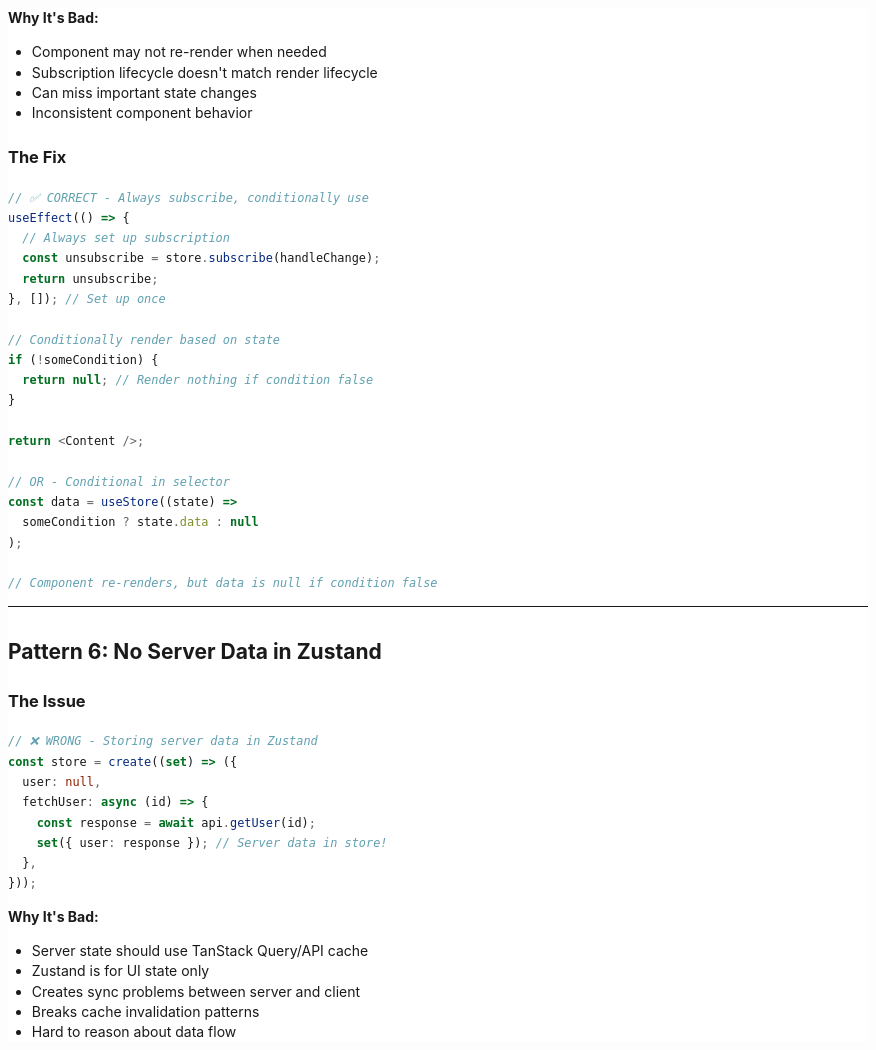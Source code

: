 **Why It's Bad:**

- Component may not re-render when needed
- Subscription lifecycle doesn't match render lifecycle
- Can miss important state changes
- Inconsistent component behavior

### The Fix

```typescript
// ✅ CORRECT - Always subscribe, conditionally use
useEffect(() => {
  // Always set up subscription
  const unsubscribe = store.subscribe(handleChange);
  return unsubscribe;
}, []); // Set up once

// Conditionally render based on state
if (!someCondition) {
  return null; // Render nothing if condition false
}

return <Content />;

// OR - Conditional in selector
const data = useStore((state) =>
  someCondition ? state.data : null
);

// Component re-renders, but data is null if condition false
```

---

## Pattern 6: No Server Data in Zustand

### The Issue

```typescript
// ❌ WRONG - Storing server data in Zustand
const store = create((set) => ({
  user: null,
  fetchUser: async (id) => {
    const response = await api.getUser(id);
    set({ user: response }); // Server data in store!
  },
}));
```

**Why It's Bad:**

- Server state should use TanStack Query/API cache
- Zustand is for UI state only
- Creates sync problems between server and client
- Breaks cache invalidation patterns
- Hard to reason about data flow
